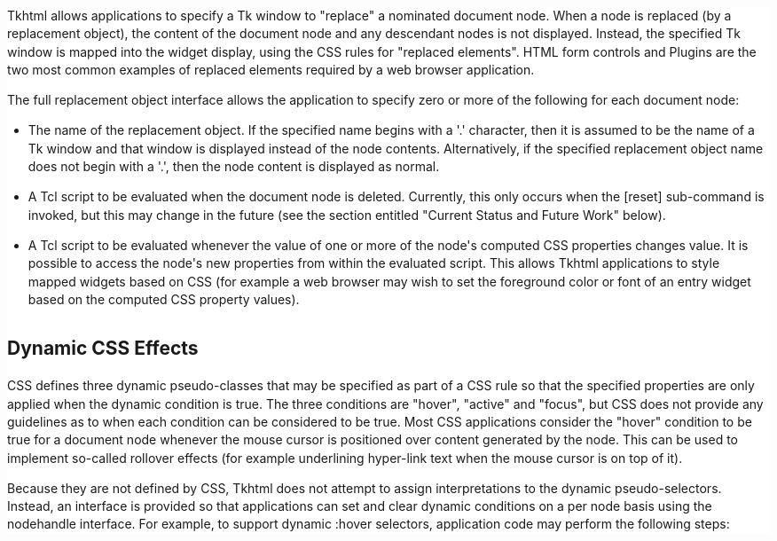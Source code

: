 Tkhtml allows applications to specify a Tk window to "replace" a nominated document node. When a node
is replaced (by a replacement object), the content of the document node and any descendant nodes is not
displayed. Instead, the specified Tk window is mapped into the widget display, using the CSS rules for
"replaced elements". HTML form controls and Plugins are the two most common examples of replaced
elements required by a web browser application.

The full replacement object interface allows the application to specify zero or more of the following for each
document node:

+	The name of the replacement object. If the specified name begins with a '.' character, then it is assumed
to be the name of a Tk window and that window is displayed instead of the node contents.
Alternatively, if the specified replacement object name does not begin with a '.', then the node content is
displayed as normal.

+	A Tcl script to be evaluated when the document node is deleted. Currently, this only occurs when the
[reset] sub-command is invoked, but this may change in the future (see the section entitled "Current
Status and Future Work" below).

+	A Tcl script to be evaluated whenever the value of one or more of the node's computed CSS properties
changes value. It is possible to access the node's new properties from within the evaluated script. This
allows Tkhtml applications to style mapped widgets based on CSS (for example a web browser may
wish to set the foreground color or font of an entry widget based on the computed CSS property
values).

## Dynamic CSS Effects

CSS defines three dynamic pseudo-classes that may be specified as part of a CSS rule so that the specified
properties are only applied when the dynamic condition is true. The three conditions are "hover", "active" and
"focus", but CSS does not provide any guidelines as to when each condition can be considered to be true.
Most CSS applications consider the "hover" condition to be true for a document node whenever the mouse
cursor is positioned over content generated by the node. This can be used to implement so-called rollover
effects (for example underlining hyper-link text when the mouse cursor is on top of it).

Because they are not defined by CSS, Tkhtml does
not attempt to assign interpretations to the dynamic
pseudo-selectors. Instead, an interface is provided
so that applications can set and clear dynamic
conditions on a per node basis using the nodehandle
interface. For example, to support dynamic
:hover selectors, application code may perform the
following steps:


[1]: http://www.w3.org/TR/html4/ "HTML 4.01 Specification"
[2]: http://www.hwaci.com/sw/tkhtml/index.html "Tkhtml version 2"
[3]: http://noucorp.com/tcl/utilities/htmllib/ "htmllib"
[4]: http://www.tcl.tk/man/iwidgets3.0/scrolledhtml.n.html
[5]: http://www.browsex.com "BrowseX Home Page"
[6]: http://www.w3.org/TR/CSS21/ "Cascading Style Sheets, level 2 revision 1"
[7]: http://www.w3.org/ "World Wide Web Consortium"
[8]: http://www.webstandards.org/files/acid2/test.html "The Second Acid Test"
[9]: http://tkhtml.tcl.tk/hv3.html "Html Viewer 3 - Tkhtml test application"
[10]: http://tkhtml.tcl.tk/tkhtml.html "tkhtml(n)"
[11]: http://www.w3.org/DOM/DOMTR "Document Object Model (DOM) Specifications"
[12]: http://www.adaptivepath.com/ "Ajax: A New Approach to Web Applications"
[13]: http://www.mozilla.org/newlayout/ "Mozilla Layout Engine"
[14]: http://webkit.org/ "The WebKit Open Source Project"
[15]: http://tls.sourceforge.net/ "Tls SourceForge Project"
[16]: http://sourceforge.net/projects/tkimg/ "SourceForge.net: tkImg"
[17]: http://www.w3.org/ "Portable Network Graphics (PNG) Specification (Second Edition)"
[18]: http://www.evolane.com/software/pixane/index.html "Pixane"
[19]: http://www.pps.jussieu.fr/~jch/software/polipo/ "Polipo - a caching web proxy"
[20]: http://www.mozilla.com/firefox/ "Firefox - Rediscover the Web"
[21]: http://www.opera.com/index.dml "Opera browser: Homepage"